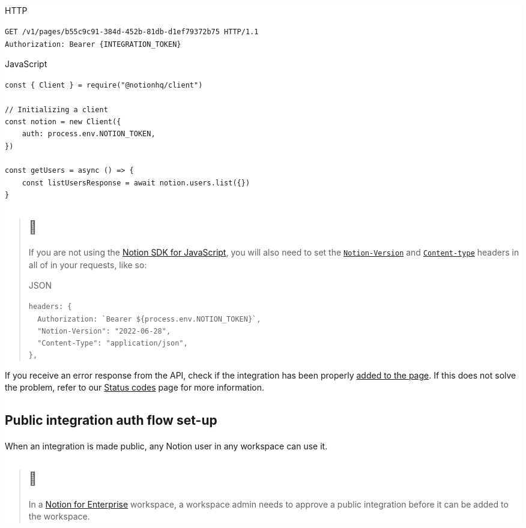 
HTTP
```
GET /v1/pages/b55c9c91-384d-452b-81db-d1ef79372b75 HTTP/1.1
Authorization: Bearer {INTEGRATION_TOKEN}

```

JavaScript
```
const { Client } = require("@notionhq/client")

// Initializing a client
const notion = new Client({
	auth: process.env.NOTION_TOKEN,
})

const getUsers = async () => {
	const listUsersResponse = await notion.users.list({})
}

```


> ## 📘
> 
> If you are not using the [Notion SDK for JavaScript](https://github.com/makenotion/notion-sdk-js), you will also need to set the [`Notion-Version`](/reference/versioning) and [`Content-type`](https://developer.mozilla.org/en-US/docs/Web/HTTP/Headers/Content-Type) headers in all of in your requests, like so:
> 
> JSON
> ```
> headers: {
>   Authorization: `Bearer ${process.env.NOTION_TOKEN}`,
>   "Notion-Version": "2022-06-28",
>   "Content-Type": "application/json",
> },
> 
> ```
> 


If you receive an error response from the API, check if the integration has been properly [added to the page](https://www.notion.so/help/add-and-manage-connections-with-the-api#manage-connections-in-your-workspace). If this does not solve the problem, refer to our [Status codes](/reference/status-codes) page for more information.


## Public integration auth flow set-up


When an integration is made public, any Notion user in any workspace can use it.



> ## 📘
> 
> In a [Notion for Enterprise](https://www.notion.so/enterprise) workspace, a workspace admin needs to approve a public integration before it can be added to the workspace.
> 
> 
